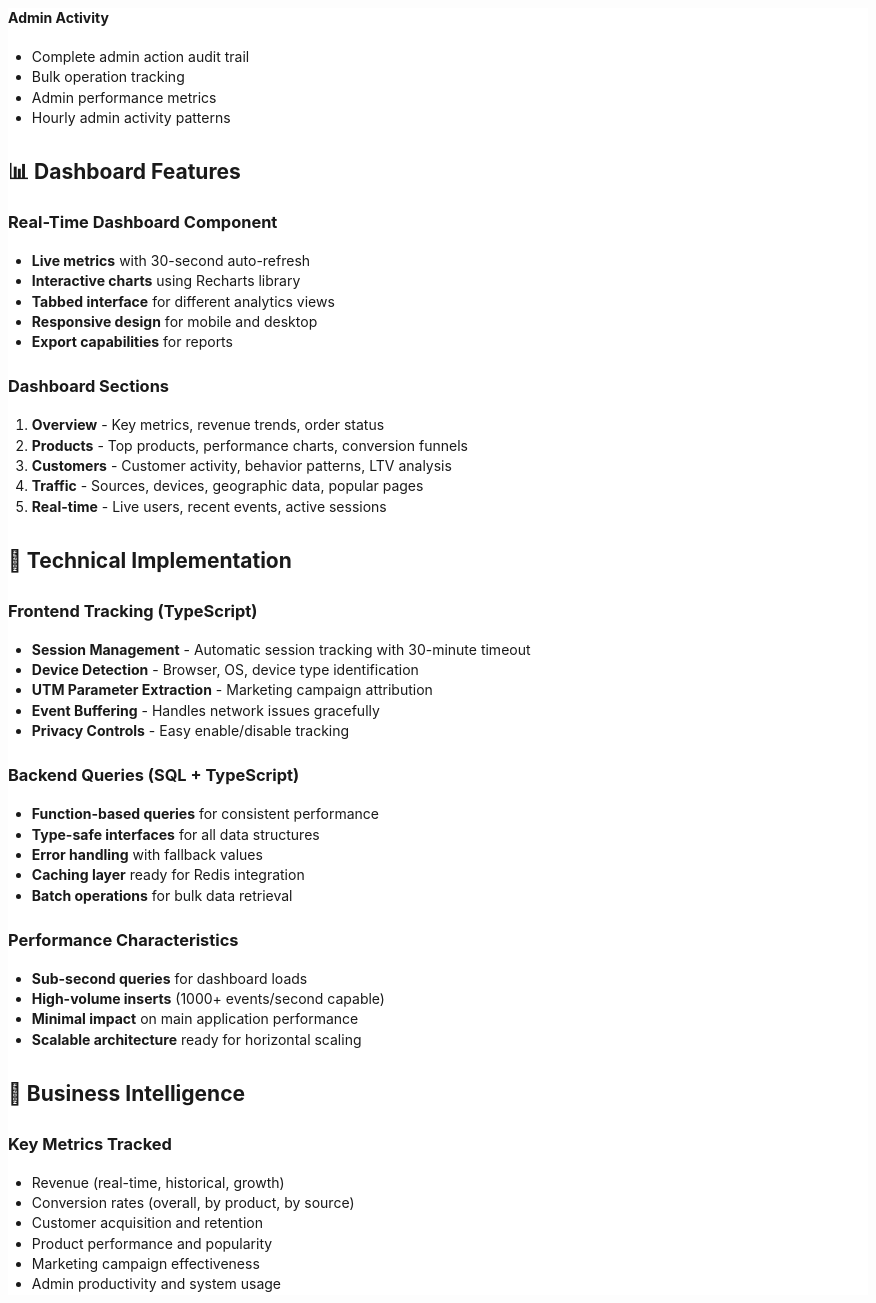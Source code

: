 #### Admin Activity
- Complete admin action audit trail
- Bulk operation tracking
- Admin performance metrics
- Hourly admin activity patterns

## 📊 Dashboard Features

### Real-Time Dashboard Component
- **Live metrics** with 30-second auto-refresh
- **Interactive charts** using Recharts library
- **Tabbed interface** for different analytics views
- **Responsive design** for mobile and desktop
- **Export capabilities** for reports

### Dashboard Sections
1. **Overview** - Key metrics, revenue trends, order status
2. **Products** - Top products, performance charts, conversion funnels
3. **Customers** - Customer activity, behavior patterns, LTV analysis
4. **Traffic** - Sources, devices, geographic data, popular pages
5. **Real-time** - Live users, recent events, active sessions

## 🔧 Technical Implementation

### Frontend Tracking (TypeScript)
- **Session Management** - Automatic session tracking with 30-minute timeout
- **Device Detection** - Browser, OS, device type identification
- **UTM Parameter Extraction** - Marketing campaign attribution
- **Event Buffering** - Handles network issues gracefully
- **Privacy Controls** - Easy enable/disable tracking

### Backend Queries (SQL + TypeScript)
- **Function-based queries** for consistent performance
- **Type-safe interfaces** for all data structures
- **Error handling** with fallback values
- **Caching layer** ready for Redis integration
- **Batch operations** for bulk data retrieval

### Performance Characteristics
- **Sub-second queries** for dashboard loads
- **High-volume inserts** (1000+ events/second capable)
- **Minimal impact** on main application performance
- **Scalable architecture** ready for horizontal scaling

## 🎯 Business Intelligence

### Key Metrics Tracked
- Revenue (real-time, historical, growth)
- Conversion rates (overall, by product, by source)
- Customer acquisition and retention
- Product performance and popularity
- Marketing campaign effectiveness
- Admin productivity and system usage
